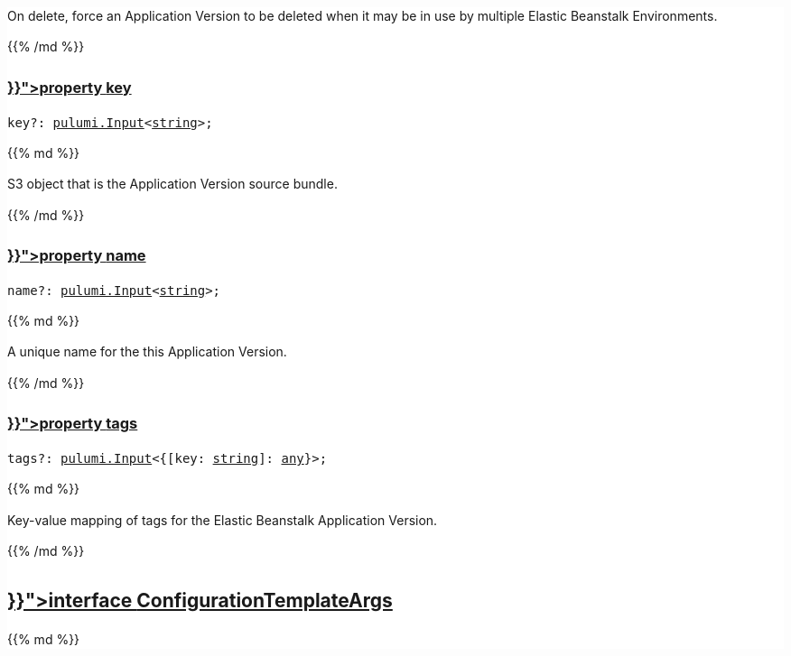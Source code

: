 On delete, force an Application Version to be deleted when it may be in use
by multiple Elastic Beanstalk Environments.

{{% /md %}}
</div>
<h3 class="pdoc-member-header" id="ApplicationVersionState-key">
<a class="pdoc-child-name" href="{{< pkg-url pkg="aws" path="elasticbeanstalk/applicationVersion.ts#L193" >}}">property <b>key</b></a>
</h3>
<div class="pdoc-member-contents">
<pre class="highlight"><span class='kd'></span>key?: <a href='/docs/reference/pkg/nodejs/pulumi/pulumi/#Input'>pulumi.Input</a>&lt;<span class='kd'><a href='https://developer.mozilla.org/en-US/docs/Web/JavaScript/Reference/Global_Objects/String'>string</a></span>&gt;;</pre>
{{% md %}}

S3 object that is the Application Version source bundle.

{{% /md %}}
</div>
<h3 class="pdoc-member-header" id="ApplicationVersionState-name">
<a class="pdoc-child-name" href="{{< pkg-url pkg="aws" path="elasticbeanstalk/applicationVersion.ts#L197" >}}">property <b>name</b></a>
</h3>
<div class="pdoc-member-contents">
<pre class="highlight"><span class='kd'></span>name?: <a href='/docs/reference/pkg/nodejs/pulumi/pulumi/#Input'>pulumi.Input</a>&lt;<span class='kd'><a href='https://developer.mozilla.org/en-US/docs/Web/JavaScript/Reference/Global_Objects/String'>string</a></span>&gt;;</pre>
{{% md %}}

A unique name for the this Application Version.

{{% /md %}}
</div>
<h3 class="pdoc-member-header" id="ApplicationVersionState-tags">
<a class="pdoc-child-name" href="{{< pkg-url pkg="aws" path="elasticbeanstalk/applicationVersion.ts#L201" >}}">property <b>tags</b></a>
</h3>
<div class="pdoc-member-contents">
<pre class="highlight"><span class='kd'></span>tags?: <a href='/docs/reference/pkg/nodejs/pulumi/pulumi/#Input'>pulumi.Input</a>&lt;{[key: <span class='kd'><a href='https://developer.mozilla.org/en-US/docs/Web/JavaScript/Reference/Global_Objects/String'>string</a></span>]: <span class='kd'><a href='https://www.typescriptlang.org/docs/handbook/basic-types.html#any'>any</a></span>}&gt;;</pre>
{{% md %}}

Key-value mapping of tags for the Elastic Beanstalk Application Version.

{{% /md %}}
</div>
</div>
<h2 class="pdoc-module-header" id="ConfigurationTemplateArgs">
<a class="pdoc-member-name" href="{{< pkg-url pkg="aws" path="elasticbeanstalk/configurationTemplate.ts#L170" >}}">interface <b>ConfigurationTemplateArgs</b></a>
</h2>
<div class="pdoc-module-contents">
{{% md %}}
